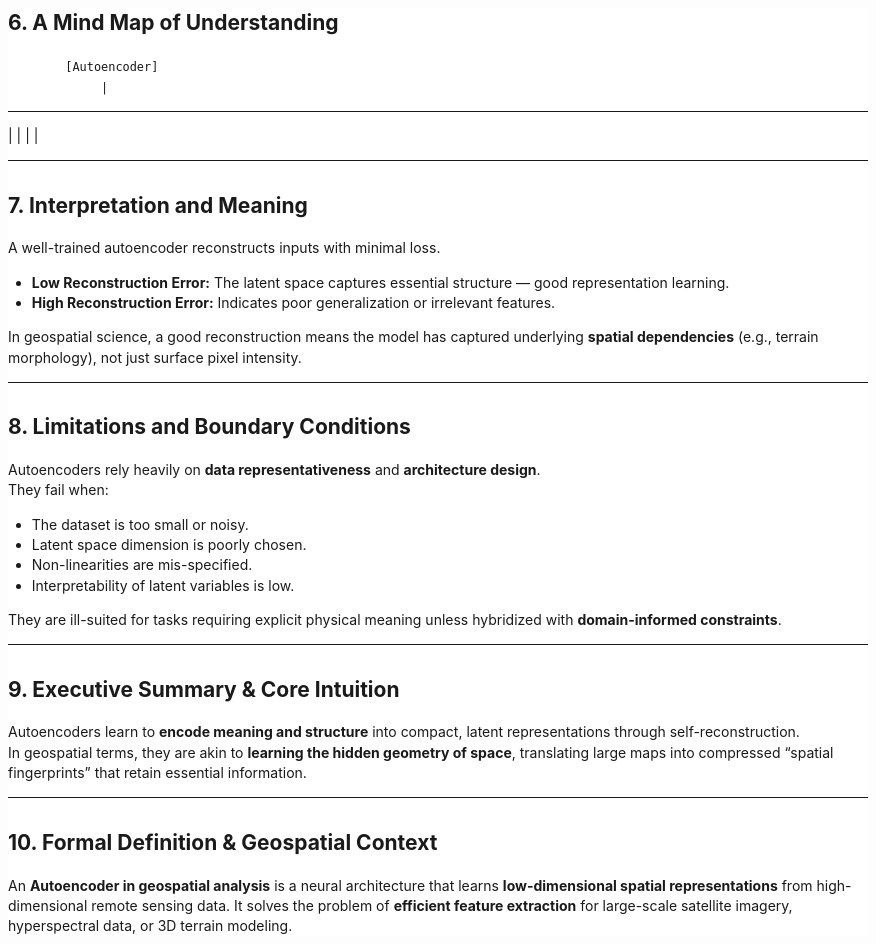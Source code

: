
## 6. A Mind Map of Understanding

            [Autoencoder]
                 |
 ------------------------------------------------
 |                 |               |             |



---

## 7. Interpretation and Meaning

A well-trained autoencoder reconstructs inputs with minimal loss.  
- **Low Reconstruction Error:** The latent space captures essential structure — good representation learning.  
- **High Reconstruction Error:** Indicates poor generalization or irrelevant features.

In geospatial science, a good reconstruction means the model has captured underlying **spatial dependencies** (e.g., terrain morphology), not just surface pixel intensity.

---

## 8. Limitations and Boundary Conditions

Autoencoders rely heavily on **data representativeness** and **architecture design**.  
They fail when:
- The dataset is too small or noisy.
- Latent space dimension is poorly chosen.
- Non-linearities are mis-specified.
- Interpretability of latent variables is low.

They are ill-suited for tasks requiring explicit physical meaning unless hybridized with **domain-informed constraints**.

---

## 9. Executive Summary & Core Intuition

Autoencoders learn to **encode meaning and structure** into compact, latent representations through self-reconstruction.  
In geospatial terms, they are akin to **learning the hidden geometry of space**, translating large maps into compressed “spatial fingerprints” that retain essential information.

---

## 10. Formal Definition & Geospatial Context

An **Autoencoder in geospatial analysis** is a neural architecture that learns **low-dimensional spatial representations** from high-dimensional remote sensing data. It solves the problem of **efficient feature extraction** for large-scale satellite imagery, hyperspectral data, or 3D terrain modeling.
